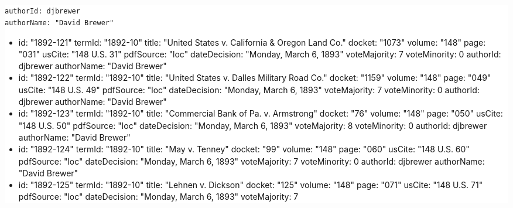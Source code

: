     authorId: djbrewer
    authorName: "David Brewer"
  - id: "1892-121"
    termId: "1892-10"
    title: "United States v. California &amp; Oregon Land Co."
    docket: "1073"
    volume: "148"
    page: "031"
    usCite: "148 U.S. 31"
    pdfSource: "loc"
    dateDecision: "Monday, March 6, 1893"
    voteMajority: 7
    voteMinority: 0
    authorId: djbrewer
    authorName: "David Brewer"
  - id: "1892-122"
    termId: "1892-10"
    title: "United States v. Dalles Military Road Co."
    docket: "1159"
    volume: "148"
    page: "049"
    usCite: "148 U.S. 49"
    pdfSource: "loc"
    dateDecision: "Monday, March 6, 1893"
    voteMajority: 7
    voteMinority: 0
    authorId: djbrewer
    authorName: "David Brewer"
  - id: "1892-123"
    termId: "1892-10"
    title: "Commercial Bank of Pa. v. Armstrong"
    docket: "76"
    volume: "148"
    page: "050"
    usCite: "148 U.S. 50"
    pdfSource: "loc"
    dateDecision: "Monday, March 6, 1893"
    voteMajority: 8
    voteMinority: 0
    authorId: djbrewer
    authorName: "David Brewer"
  - id: "1892-124"
    termId: "1892-10"
    title: "May v. Tenney"
    docket: "99"
    volume: "148"
    page: "060"
    usCite: "148 U.S. 60"
    pdfSource: "loc"
    dateDecision: "Monday, March 6, 1893"
    voteMajority: 7
    voteMinority: 0
    authorId: djbrewer
    authorName: "David Brewer"
  - id: "1892-125"
    termId: "1892-10"
    title: "Lehnen v. Dickson"
    docket: "125"
    volume: "148"
    page: "071"
    usCite: "148 U.S. 71"
    pdfSource: "loc"
    dateDecision: "Monday, March 6, 1893"
    voteMajority: 7